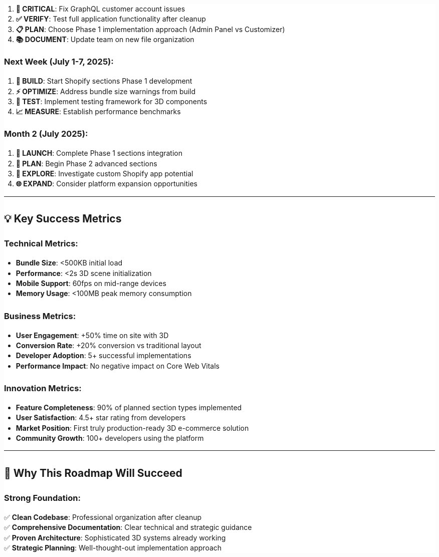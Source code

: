 1. **🔧 CRITICAL**: Fix GraphQL customer account issues
2. **✅ VERIFY**: Test full application functionality after cleanup
3. **📋 PLAN**: Choose Phase 1 implementation approach (Admin Panel vs Customizer)
4. **📚 DOCUMENT**: Update team on new file organization

### **Next Week (July 1-7, 2025)**:

1. **🎨 BUILD**: Start Shopify sections Phase 1 development
2. **⚡ OPTIMIZE**: Address bundle size warnings from build
3. **🧪 TEST**: Implement testing framework for 3D components
4. **📈 MEASURE**: Establish performance benchmarks

### **Month 2 (July 2025)**:

1. **🚀 LAUNCH**: Complete Phase 1 sections integration
2. **🎯 PLAN**: Begin Phase 2 advanced sections
3. **📱 EXPLORE**: Investigate custom Shopify app potential
4. **🌐 EXPAND**: Consider platform expansion opportunities

---

## 💡 **Key Success Metrics**

### **Technical Metrics**:
- **Bundle Size**: <500KB initial load
- **Performance**: <2s 3D scene initialization
- **Mobile Support**: 60fps on mid-range devices
- **Memory Usage**: <100MB peak memory consumption

### **Business Metrics**:
- **User Engagement**: +50% time on site with 3D
- **Conversion Rate**: +20% conversion vs traditional layout
- **Developer Adoption**: 5+ successful implementations
- **Performance Impact**: No negative impact on Core Web Vitals

### **Innovation Metrics**:
- **Feature Completeness**: 90% of planned section types implemented
- **User Satisfaction**: 4.5+ star rating from developers
- **Market Position**: First truly production-ready 3D e-commerce solution
- **Community Growth**: 100+ developers using the platform

---

## 🎉 **Why This Roadmap Will Succeed**

### **Strong Foundation**:
✅ **Clean Codebase**: Professional organization after cleanup  
✅ **Comprehensive Documentation**: Clear technical and strategic guidance  
✅ **Proven Architecture**: Sophisticated 3D systems already working  
✅ **Strategic Planning**: Well-thought-out implementation approach  
